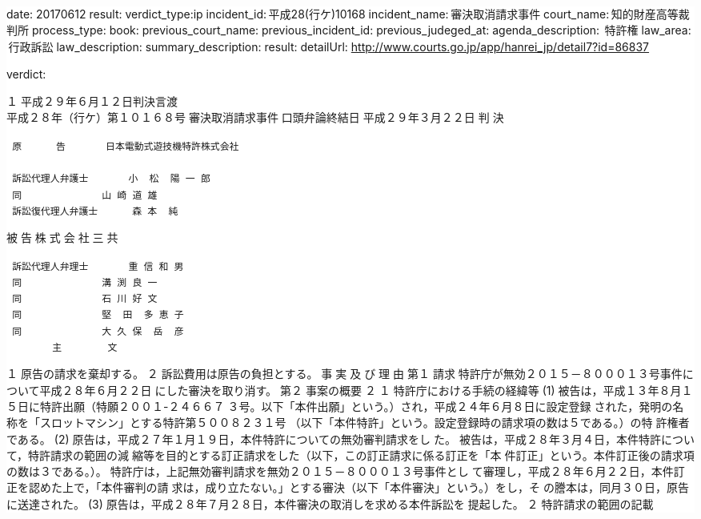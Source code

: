 
date: 20170612
result: 
verdict_type:ip
incident_id: 平成28(行ケ)10168
incident_name: 審決取消請求事件
court_name: 知的財産高等裁判所
process_type:
book: 
previous_court_name:
previous_incident_id:
previous_judeged_at:
agenda_description:  特許権
law_area:  行政訴訟
law_description: 
summary_description: 
result: 
detailUrl: http://www.courts.go.jp/app/hanrei_jp/detail7?id=86837

verdict:

  １ 
平成２９年６月１２日判決言渡  
平成２８年（行ケ）第１０１６８号 審決取消請求事件 
口頭弁論終結日 平成２９年３月２２日 
判        決 
 
     原      告       日本電動式遊技機特許株式会社 
      
     訴訟代理人弁護士       小  松  陽 一 郎 
     同              山 崎 道 雄 
     訴訟復代理人弁護士      森 本  純 
 
被      告       株 式 会 社 三 共 
      
     訴訟代理人弁理士       重 信 和 男 
     同              溝 渕 良 一 
     同              石 川 好 文 
     同              堅  田  多 恵 子 
     同              大 久 保  岳  彦 
            主        文 
１ 原告の請求を棄却する。 
２ 訴訟費用は原告の負担とする。 
事 実 及 び 理 由 
第１ 請求 
   特許庁が無効２０１５－８０００１３号事件について平成２８年６月２２日
にした審決を取り消す。 
第２ 事案の概要 
  ２ 
１ 特許庁における手続の経緯等 
(1) 被告は，平成１３年８月１５日に特許出願（特願２００１-２４６６７
３号。以下「本件出願」という。）され，平成２４年６月８日に設定登録
された，発明の名称を「スロットマシン」とする特許第５００８２３１号
（以下「本件特許」という。設定登録時の請求項の数は５である。）の特
許権者である。 
(2) 原告は，平成２７年１月１９日，本件特許についての無効審判請求をし
た。 
  被告は，平成２８年３月４日，本件特許について，特許請求の範囲の減
縮等を目的とする訂正請求をした（以下，この訂正請求に係る訂正を「本
件訂正」という。本件訂正後の請求項の数は３である。）。 
  特許庁は，上記無効審判請求を無効２０１５－８０００１３号事件とし
て審理し，平成２８年６月２２日，本件訂正を認めた上で，「本件審判の請
求は，成り立たない。」とする審決（以下「本件審決」という。）をし，そ
の謄本は，同月３０日，原告に送達された。 
(3) 原告は，平成２８年７月２８日，本件審決の取消しを求める本件訴訟を
提起した。 
２ 特許請求の範囲の記載 